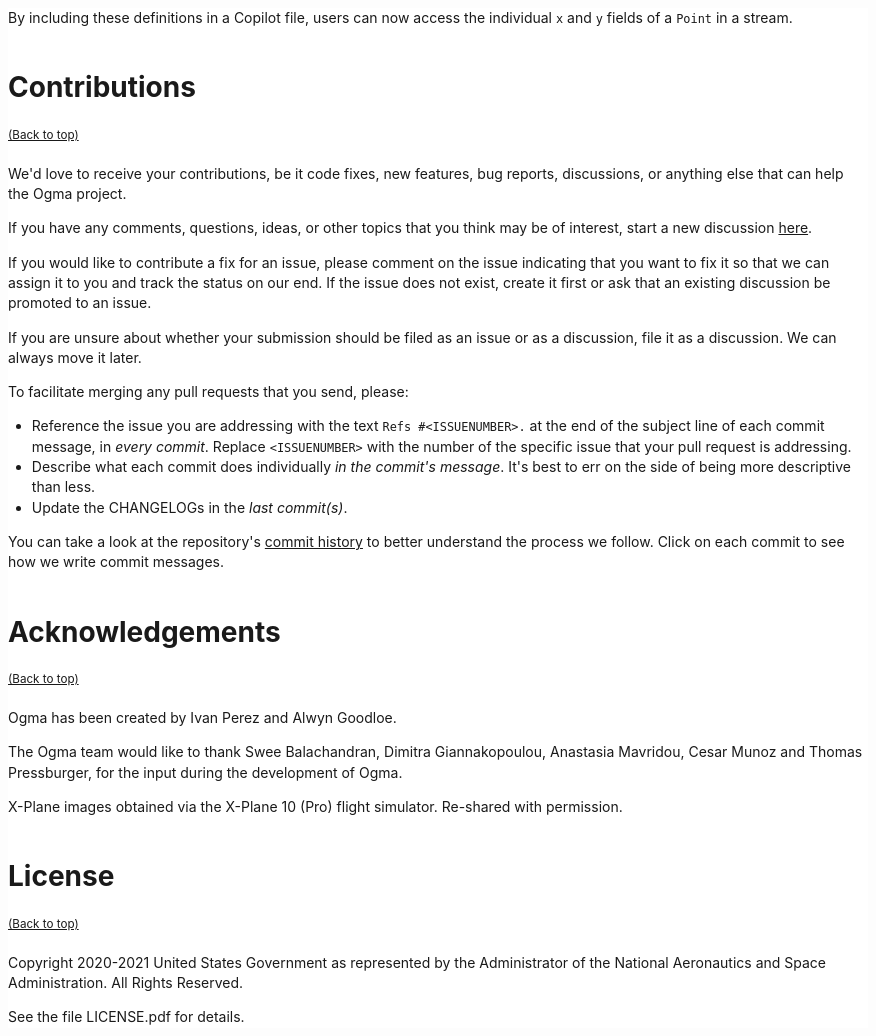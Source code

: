 By including these definitions in a Copilot file, users can now access the
individual `x` and `y` fields of a `Point` in a stream.

# Contributions
<sup>[(Back to top)](#table-of-contents)</sup>

We'd love to receive your contributions, be it code fixes, new features, bug
reports, discussions, or anything else that can help the Ogma project.

If you have any comments, questions, ideas, or other topics that you think may
be of interest, start a new discussion
[here](https://github.com/nasa/ogma/discussions).

If you would like to contribute a fix for an issue, please comment on the issue
indicating that you want to fix it so that we can assign it to you and track
the status on our end. If the issue does not exist, create it first or ask that
an existing discussion be promoted to an issue.

If you are unsure about whether your submission should be filed as an issue or
as a discussion, file it as a discussion. We can always move it later.

To facilitate merging any pull requests that you send, please:
- Reference the issue you are addressing with the text `Refs #<ISSUENUMBER>.`
  at the end of the subject line of each commit message, in *every commit*.
  Replace `<ISSUENUMBER>` with the number of the specific issue that your pull
  request is addressing.
- Describe what each commit does individually *in the commit's message*. It's
  best to err on the side of being more descriptive than less.
- Update the CHANGELOGs in the *last commit(s)*.

You can take a look at the repository's [commit
history](https://github.com/nasa/ogma/commits/develop/) to better
understand the process we follow. Click on each commit to see how we write
commit messages.

# Acknowledgements
<sup>[(Back to top)](#table-of-contents)</sup>

Ogma has been created by Ivan Perez and Alwyn Goodloe.

The Ogma team would like to thank Swee Balachandran, Dimitra Giannakopoulou,
Anastasia Mavridou, Cesar Munoz and Thomas Pressburger, for the input during
the development of Ogma.

X-Plane images obtained via the X-Plane 10 (Pro) flight simulator. Re-shared
with permission.

# License
<sup>[(Back to top)](#table-of-contents)</sup>

Copyright 2020-2021 United States Government as represented by the
Administrator of the National Aeronautics and Space Administration. All Rights
Reserved.

See the file LICENSE.pdf for details.
